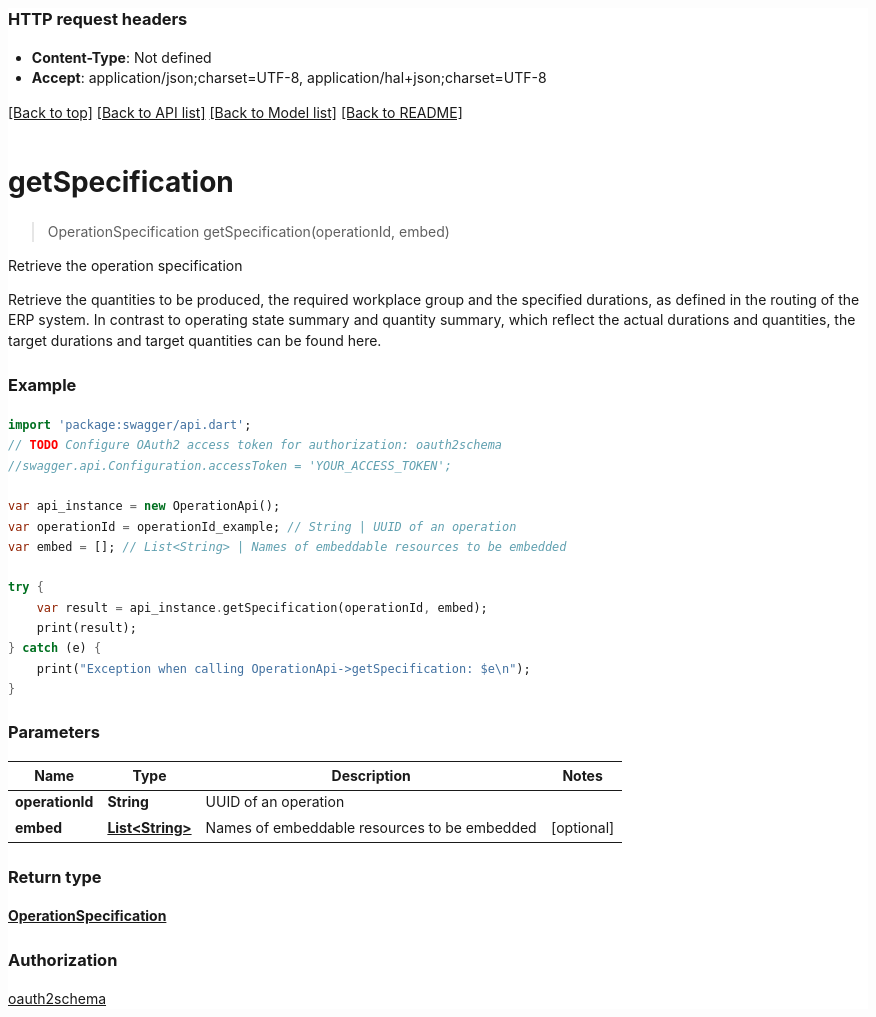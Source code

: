 ### HTTP request headers

 - **Content-Type**: Not defined
 - **Accept**: application/json;charset=UTF-8, application/hal+json;charset=UTF-8

[[Back to top]](#) [[Back to API list]](../README.md#documentation-for-api-endpoints) [[Back to Model list]](../README.md#documentation-for-models) [[Back to README]](../README.md)

# **getSpecification**
> OperationSpecification getSpecification(operationId, embed)

Retrieve the operation specification

Retrieve the quantities to be produced, the required workplace group and the specified durations, as defined in the routing of the ERP system.  In contrast to operating state summary and quantity summary, which reflect the actual durations and quantities, the target durations and target quantities can be found here.

### Example
```dart
import 'package:swagger/api.dart';
// TODO Configure OAuth2 access token for authorization: oauth2schema
//swagger.api.Configuration.accessToken = 'YOUR_ACCESS_TOKEN';

var api_instance = new OperationApi();
var operationId = operationId_example; // String | UUID of an operation
var embed = []; // List<String> | Names of embeddable resources to be embedded

try {
    var result = api_instance.getSpecification(operationId, embed);
    print(result);
} catch (e) {
    print("Exception when calling OperationApi->getSpecification: $e\n");
}
```

### Parameters

Name | Type | Description  | Notes
------------- | ------------- | ------------- | -------------
 **operationId** | **String**| UUID of an operation | 
 **embed** | [**List&lt;String&gt;**](String.md)| Names of embeddable resources to be embedded | [optional] 

### Return type

[**OperationSpecification**](OperationSpecification.md)

### Authorization

[oauth2schema](../README.md#oauth2schema)
